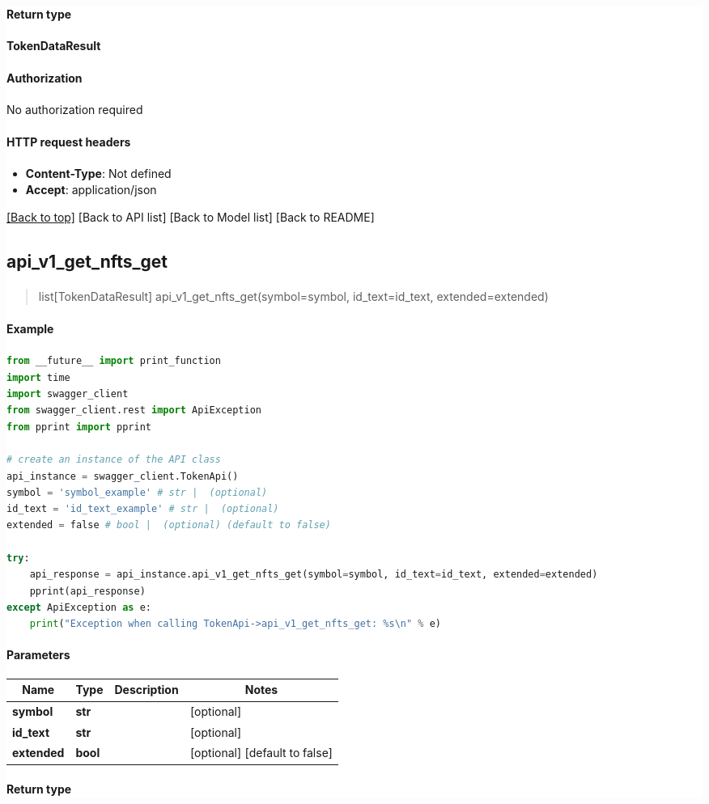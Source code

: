 #### Return type

**TokenDataResult**

#### Authorization

No authorization required

#### HTTP request headers

* **Content-Type**: Not defined
* **Accept**: application/json

[\[Back to top\]](broken-reference) \[Back to API list] \[Back to Model list] \[Back to README]

## **api\_v1\_get\_nfts\_get**

> list\[TokenDataResult] api\_v1\_get\_nfts\_get(symbol=symbol, id\_text=id\_text, extended=extended)

#### Example

```python
from __future__ import print_function
import time
import swagger_client
from swagger_client.rest import ApiException
from pprint import pprint

# create an instance of the API class
api_instance = swagger_client.TokenApi()
symbol = 'symbol_example' # str |  (optional)
id_text = 'id_text_example' # str |  (optional)
extended = false # bool |  (optional) (default to false)

try:
    api_response = api_instance.api_v1_get_nfts_get(symbol=symbol, id_text=id_text, extended=extended)
    pprint(api_response)
except ApiException as e:
    print("Exception when calling TokenApi->api_v1_get_nfts_get: %s\n" % e)
```

#### Parameters

| Name         | Type     | Description | Notes                           |
| ------------ | -------- | ----------- | ------------------------------- |
| **symbol**   | **str**  |             | \[optional]                     |
| **id\_text** | **str**  |             | \[optional]                     |
| **extended** | **bool** |             | \[optional] \[default to false] |

#### Return type
